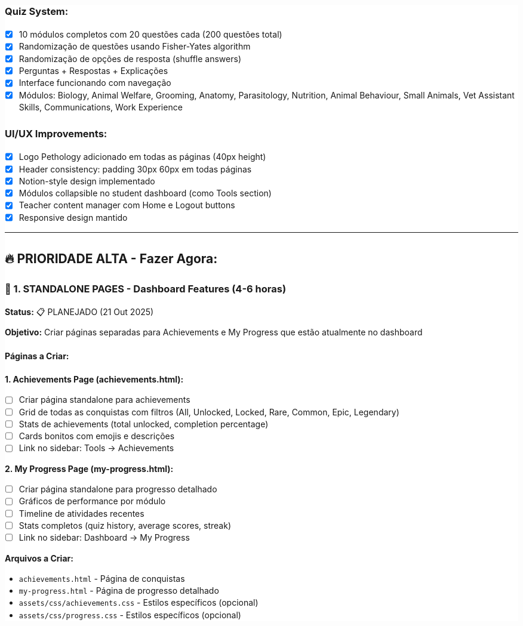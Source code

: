 ### **Quiz System:**
- [x] 10 módulos completos com 20 questões cada (200 questões total)
- [x] Randomização de questões usando Fisher-Yates algorithm
- [x] Randomização de opções de resposta (shuffle answers)
- [x] Perguntas + Respostas + Explicações
- [x] Interface funcionando com navegação
- [x] Módulos: Biology, Animal Welfare, Grooming, Anatomy, Parasitology, Nutrition, Animal Behaviour, Small Animals, Vet Assistant Skills, Communications, Work Experience

### **UI/UX Improvements:**
- [x] Logo Pethology adicionado em todas as páginas (40px height)
- [x] Header consistency: padding 30px 60px em todas páginas
- [x] Notion-style design implementado
- [x] Módulos collapsible no student dashboard (como Tools section)
- [x] Teacher content manager com Home e Logout buttons
- [x] Responsive design mantido

---

## 🔥 **PRIORIDADE ALTA - Fazer Agora:**

### **🎯 1. STANDALONE PAGES - Dashboard Features (4-6 horas)**

**Status:** 📋 PLANEJADO (21 Out 2025)

**Objetivo:** Criar páginas separadas para Achievements e My Progress que estão atualmente no dashboard

#### **Páginas a Criar:**

**1. Achievements Page (achievements.html):**
- [ ] Criar página standalone para achievements
- [ ] Grid de todas as conquistas com filtros (All, Unlocked, Locked, Rare, Common, Epic, Legendary)
- [ ] Stats de achievements (total unlocked, completion percentage)
- [ ] Cards bonitos com emojis e descrições
- [ ] Link no sidebar: Tools → Achievements

**2. My Progress Page (my-progress.html):**
- [ ] Criar página standalone para progresso detalhado
- [ ] Gráficos de performance por módulo
- [ ] Timeline de atividades recentes
- [ ] Stats completos (quiz history, average scores, streak)
- [ ] Link no sidebar: Dashboard → My Progress

**Arquivos a Criar:**
- `achievements.html` - Página de conquistas
- `my-progress.html` - Página de progresso detalhado
- `assets/css/achievements.css` - Estilos específicos (opcional)
- `assets/css/progress.css` - Estilos específicos (opcional)
